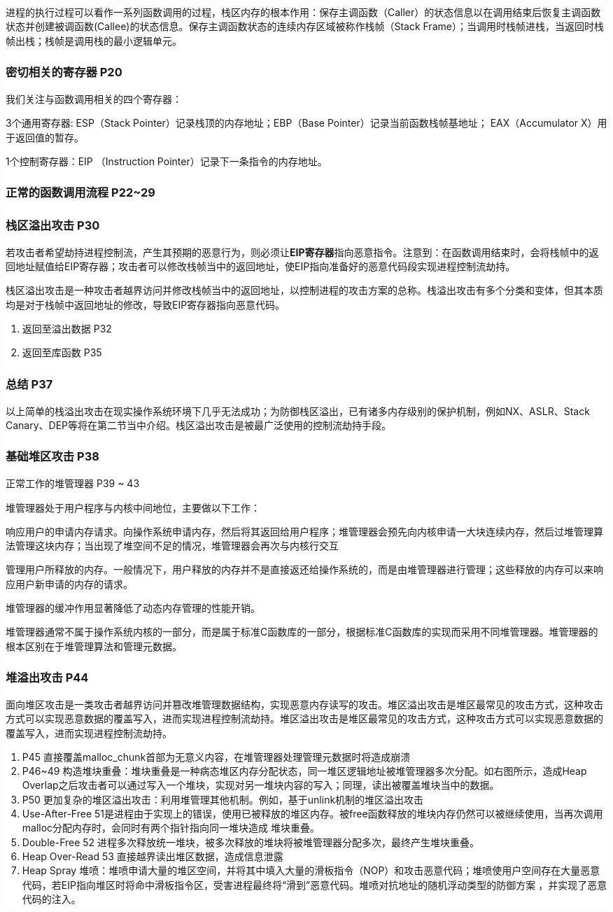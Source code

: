 进程的执行过程可以看作一系列函数调用的过程，栈区内存的根本作用：保存主调函数（Caller）的状态信息以在调用结束后恢复主调函数状态并创建被调函数(Callee)的状态信息。保存主调函数状态的连续内存区域被称作栈帧（Stack Frame）；当调用时栈帧进栈，当返回时栈帧出栈；栈帧是调用栈的最小逻辑单元。

### 密切相关的寄存器 P20

我们关注与函数调用相关的四个寄存器：

3个通用寄存器: ESP（Stack Pointer）记录栈顶的内存地址；EBP（Base Pointer）记录当前函数栈帧基地址； EAX（Accumulator X）用于返回值的暂存。

1个控制寄存器：EIP （Instruction Pointer）记录下一条指令的内存地址。

### 正常的函数调用流程 P22~29

### 栈区溢出攻击 P30

若攻击者希望劫持进程控制流，产生其预期的恶意行为，则必须让**EIP寄存器**指向恶意指令。注意到：在函数调用结束时，会将栈帧中的返回地址赋值给EIP寄存器；攻击者可以修改栈帧当中的返回地址，使EIP指向准备好的恶意代码段实现进程控制流劫持。

栈区溢出攻击是一种攻击者越界访问并修改栈帧当中的返回地址，以控制进程的攻击方案的总称。栈溢出攻击有多个分类和变体，但其本质均是对于栈帧中返回地址的修改，导致EIP寄存器指向恶意代码。

1. 返回至溢出数据 P32

2. 返回至库函数 P35

### 总结 P37


以上简单的栈溢出攻击在现实操作系统环境下几乎无法成功；为防御栈区溢出，已有诸多内存级别的保护机制，例如NX、ASLR、Stack Canary、DEP等将在第二节当中介绍。栈区溢出攻击是被最广泛使用的控制流劫持手段。

### 基础堆区攻击 P38

正常工作的堆管理器 P39 ~ 43

堆管理器处于用户程序与内核中间地位，主要做以下工作：

响应用户的申请内存请求。向操作系统申请内存，然后将其返回给用户程序；堆管理器会预先向内核申请一大块连续内存，然后过堆管理算法管理这块内存；当出现了堆空间不足的情况，堆管理器会再次与内核行交互

管理用户所释放的内存。一般情况下，用户释放的内存并不是直接返还给操作系统的，而是由堆管理器进行管理；这些释放的内存可以来响应用户新申请的内存的请求。

堆管理器的缓冲作用显著降低了动态内存管理的性能开销。

堆管理器通常不属于操作系统内核的一部分，而是属于标准C函数库的一部分，根据标准C函数库的实现而采用不同堆管理器。堆管理器的根本区别在于堆管理算法和管理元数据。

### 堆溢出攻击 P44

面向堆区攻击是一类攻击者越界访问并篡改堆管理数据结构，实现恶意内存读写的攻击。堆区溢出攻击是堆区最常见的攻击方式，这种攻击方式可以实现恶意数据的覆盖写入，进而实现进程控制流劫持。堆区溢出攻击是堆区最常见的攻击方式，这种攻击方式可以实现恶意数据的覆盖写入，进而实现进程控制流劫持。

1. P45 直接覆盖malloc_chunk首部为无意义内容，在堆管理器处理管理元数据时将造成崩溃
2. P46~49 构造堆块重叠：堆块重叠是一种病态堆区内存分配状态，同一堆区逻辑地址被堆管理器多次分配。如右图所示，造成Heap Overlap之后攻击者可以通过写入一个堆块，实现对另一堆块内容的写入；同理，读出被覆盖堆块当中的数据。
3. P50 更加复杂的堆区溢出攻击：利用堆管理其他机制。例如，基于unlink机制的堆区溢出攻击
4. Use-After-Free 51是进程由于实现上的错误，使用已被释放的堆区内存。被free函数释放的堆块内存仍然可以被继续使用，当再次调用malloc分配内存时，会同时有两个指针指向同一堆块造成 堆块重叠。
5. Double-Free 52 进程多次释放统一堆块，被多次释放的堆块将被堆管理器分配多次，最终产生堆块重叠。
6. Heap Over-Read 53 直接越界读出堆区数据，造成信息泄露
7. Heap Spray 堆喷：堆喷申请大量的堆区空间，并将其中填入大量的滑板指令（NOP）和攻击恶意代码；堆喷使用户空间存在大量恶意代码，若EIP指向堆区时将命中滑板指令区，受害进程最终将“滑到”恶意代码。堆喷对抗地址的随机浮动类型的防御方案 ，并实现了恶意代码的注入。
